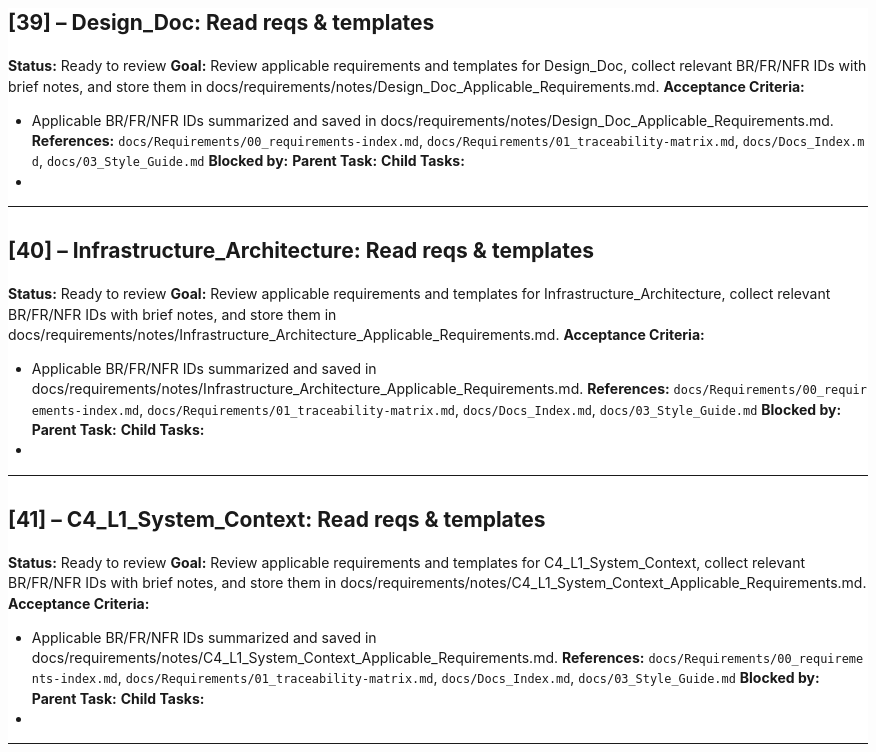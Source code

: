 
## [39] – Design_Doc: Read reqs & templates
**Status:** Ready to review
**Goal:** Review applicable requirements and templates for Design_Doc, collect relevant BR/FR/NFR IDs with brief notes, and store them in docs/requirements/notes/Design_Doc_Applicable_Requirements.md.
**Acceptance Criteria:**  
- Applicable BR/FR/NFR IDs summarized and saved in docs/requirements/notes/Design_Doc_Applicable_Requirements.md.
**References:** `docs/Requirements/00_requirements-index.md`, `docs/Requirements/01_traceability-matrix.md`, `docs/Docs_Index.md`, `docs/03_Style_Guide.md`
**Blocked by:** 
**Parent Task:** 
**Child Tasks:** 
- 

---

## [40] – Infrastructure_Architecture: Read reqs & templates
**Status:** Ready to review
**Goal:** Review applicable requirements and templates for Infrastructure_Architecture, collect relevant BR/FR/NFR IDs with brief notes, and store them in docs/requirements/notes/Infrastructure_Architecture_Applicable_Requirements.md.
**Acceptance Criteria:**  
- Applicable BR/FR/NFR IDs summarized and saved in docs/requirements/notes/Infrastructure_Architecture_Applicable_Requirements.md.
**References:** `docs/Requirements/00_requirements-index.md`, `docs/Requirements/01_traceability-matrix.md`, `docs/Docs_Index.md`, `docs/03_Style_Guide.md`
**Blocked by:** 
**Parent Task:** 
**Child Tasks:** 
- 

---

## [41] – C4_L1_System_Context: Read reqs & templates
**Status:** Ready to review
**Goal:** Review applicable requirements and templates for C4_L1_System_Context, collect relevant BR/FR/NFR IDs with brief notes, and store them in docs/requirements/notes/C4_L1_System_Context_Applicable_Requirements.md.
**Acceptance Criteria:**  
- Applicable BR/FR/NFR IDs summarized and saved in docs/requirements/notes/C4_L1_System_Context_Applicable_Requirements.md.
**References:** `docs/Requirements/00_requirements-index.md`, `docs/Requirements/01_traceability-matrix.md`, `docs/Docs_Index.md`, `docs/03_Style_Guide.md`
**Blocked by:** 
**Parent Task:** 
**Child Tasks:** 
- 

---